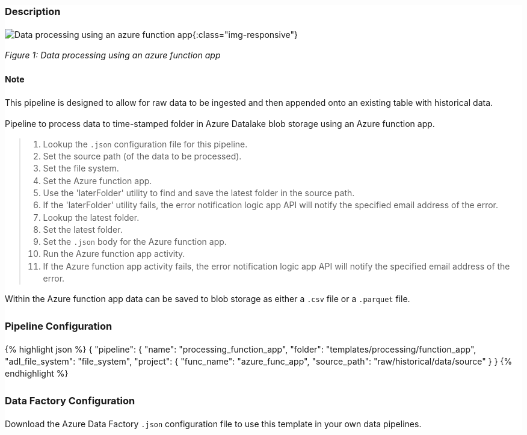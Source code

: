 ### Description

![Data processing using an azure function app]({{site.repo}}/blob/main/assets/images/pipeline_temps/function_app_processing.png?raw=true){:class="img-responsive"}

*Figure 1: Data processing using an azure function app*

#### Note

This pipeline is designed to allow for raw data to be ingested and then
appended onto an existing table with historical data.

Pipeline to process data to time-stamped folder in Azure Datalake blob
storage using an Azure function app.

> 1.  Lookup the `.json` configuration file for this pipeline.
> 2.  Set the source path (of the data to be processed).
> 3.  Set the file system.
> 4.  Set the Azure function app.
> 5.  Use the 'laterFolder' utility to find and save the latest folder
>     in the source path.
> 6.  If the 'laterFolder' utility fails, the error notification logic
>     app API will notify the specified email address of the error.
> 7.  Lookup the latest folder.
> 8.  Set the latest folder.
> 9.  Set the `.json` body for the Azure function app.
> 10. Run the Azure function app activity.
> 11. If the Azure function app activity fails, the error notification
>     logic app API will notify the specified email address of the
>     error.

Within the Azure function app data can be saved to blob storage as
either a `.csv` file or a `.parquet` file.

### Pipeline Configuration

{% highlight json %}
{
  "pipeline": {
    "name": "processing_function_app",
    "folder": "templates/processing/function_app",
    "adl_file_system": "file_system",
    "project": {
      "func_name": "azure_func_app",
      "source_path": "raw/historical/data/source"
    }
}
{% endhighlight %}

### Data Factory Configuration

Download the Azure Data Factory `.json` configuration file to use this
template in your own data pipelines.
